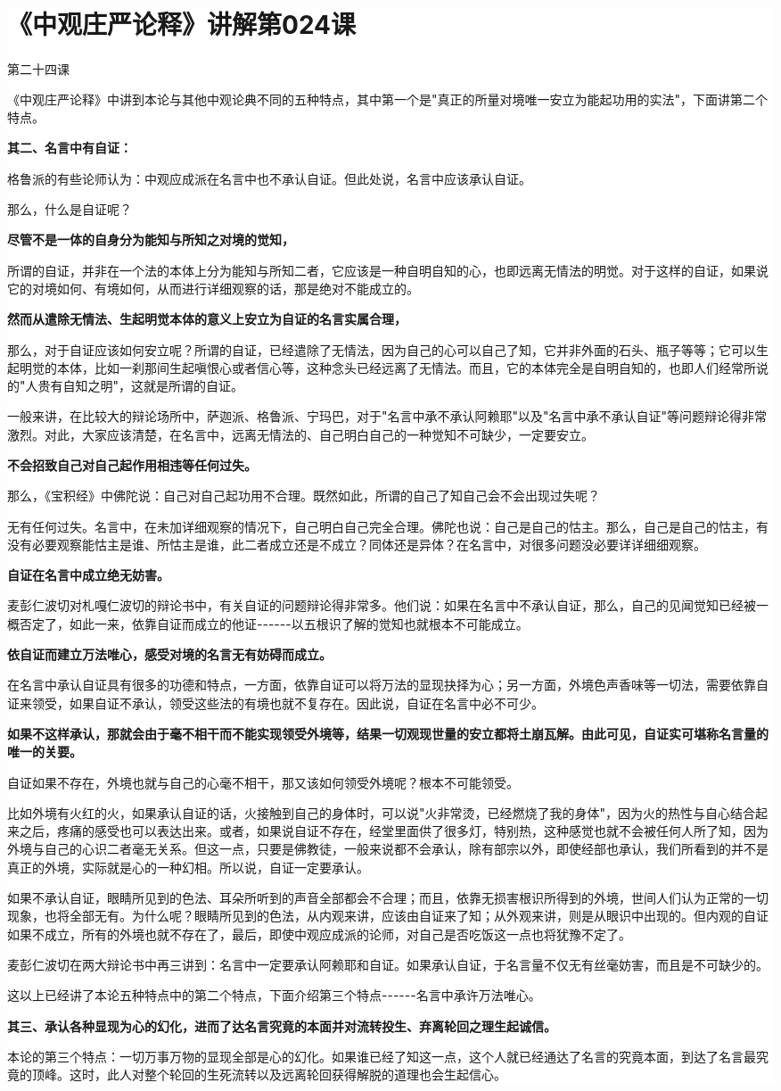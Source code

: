 # 《中观庄严论释》讲解第024课

第二十四课

《中观庄严论释》中讲到本论与其他中观论典不同的五种特点，其中第一个是"真正的所量对境唯一安立为能起功用的实法"，下面讲第二个特点。

**其二、名言中有自证：**

格鲁派的有些论师认为：中观应成派在名言中也不承认自证。但此处说，名言中应该承认自证。

那么，什么是自证呢？

**尽管不是一体的自身分为能知与所知之对境的觉知，**

所谓的自证，并非在一个法的本体上分为能知与所知二者，它应该是一种自明自知的心，也即远离无情法的明觉。对于这样的自证，如果说它的对境如何、有境如何，从而进行详细观察的话，那是绝对不能成立的。

**然而从遣除无情法、生起明觉本体的意义上安立为自证的名言实属合理，**

那么，对于自证应该如何安立呢？所谓的自证，已经遣除了无情法，因为自己的心可以自己了知，它并非外面的石头、瓶子等等；它可以生起明觉的本体，比如一刹那间生起嗔恨心或者信心等，这种念头已经远离了无情法。而且，它的本体完全是自明自知的，也即人们经常所说的"人贵有自知之明"，这就是所谓的自证。

一般来讲，在比较大的辩论场所中，萨迦派、格鲁派、宁玛巴，对于"名言中承不承认阿赖耶"以及"名言中承不承认自证"等问题辩论得非常激烈。对此，大家应该清楚，在名言中，远离无情法的、自己明白自己的一种觉知不可缺少，一定要安立。

**不会招致自己对自己起作用相违等任何过失。**

那么，《宝积经》中佛陀说：自己对自己起功用不合理。既然如此，所谓的自己了知自己会不会出现过失呢？

无有任何过失。名言中，在未加详细观察的情况下，自己明白自己完全合理。佛陀也说：自己是自己的怙主。那么，自己是自己的怙主，有没有必要观察能怙主是谁、所怙主是谁，此二者成立还是不成立？同体还是异体？在名言中，对很多问题没必要详详细细观察。

**自证在名言中成立绝无妨害。**

麦彭仁波切对札嘎仁波切的辩论书中，有关自证的问题辩论得非常多。他们说：如果在名言中不承认自证，那么，自己的见闻觉知已经被一概否定了，如此一来，依靠自证而成立的他证------以五根识了解的觉知也就根本不可能成立。

**依自证而建立万法唯心，感受对境的名言无有妨碍而成立。**

在名言中承认自证具有很多的功德和特点，一方面，依靠自证可以将万法的显现抉择为心；另一方面，外境色声香味等一切法，需要依靠自证来领受，如果自证不承认，领受这些法的有境也就不复存在。因此说，自证在名言中必不可少。

**如果不这样承认，那就会由于毫不相干而不能实现领受外境等，结果一切观现世量的安立都将土崩瓦解。由此可见，自证实可堪称名言量的唯一的关要。**

自证如果不存在，外境也就与自己的心毫不相干，那又该如何领受外境呢？根本不可能领受。

比如外境有火红的火，如果承认自证的话，火接触到自己的身体时，可以说"火非常烫，已经燃烧了我的身体"，因为火的热性与自心结合起来之后，疼痛的感受也可以表达出来。或者，如果说自证不存在，经堂里面供了很多灯，特别热，这种感觉也就不会被任何人所了知，因为外境与自己的心识二者毫无关系。但这一点，只要是佛教徒，一般来说都不会承认，除有部宗以外，即使经部也承认，我们所看到的并不是真正的外境，实际就是心的一种幻相。所以说，自证一定要承认。

如果不承认自证，眼睛所见到的色法、耳朵所听到的声音全部都会不合理；而且，依靠无损害根识所得到的外境，世间人们认为正常的一切现象，也将全部无有。为什么呢？眼睛所见到的色法，从内观来讲，应该由自证来了知；从外观来讲，则是从眼识中出现的。但内观的自证如果不成立，所有的外境也就不存在了，最后，即使中观应成派的论师，对自己是否吃饭这一点也将犹豫不定了。

麦彭仁波切在两大辩论书中再三讲到：名言中一定要承认阿赖耶和自证。如果承认自证，于名言量不仅无有丝毫妨害，而且是不可缺少的。

这以上已经讲了本论五种特点中的第二个特点，下面介绍第三个特点------名言中承许万法唯心。

**其三、承认各种显现为心的幻化，进而了达名言究竟的本面并对流转投生、弃离轮回之理生起诚信。**

本论的第三个特点：一切万事万物的显现全部是心的幻化。如果谁已经了知这一点，这个人就已经通达了名言的究竟本面，到达了名言最究竟的顶峰。这时，此人对整个轮回的生死流转以及远离轮回获得解脱的道理也会生起信心。
